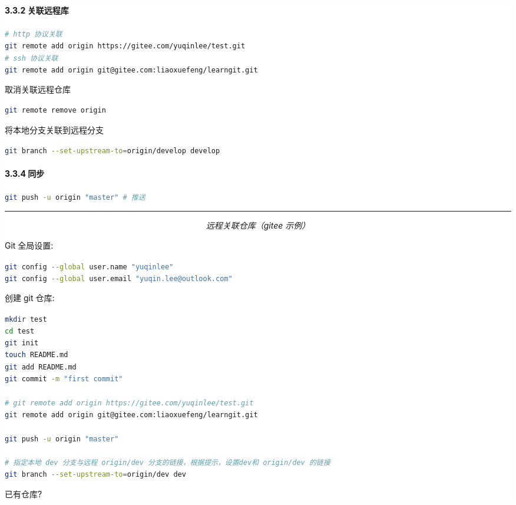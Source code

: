 #### 3.3.2 关联远程库

```bash
# http 协议关联
git remote add origin https://gitee.com/yuqinlee/test.git
# ssh 协议关联
git remote add origin git@gitee.com:liaoxuefeng/learngit.git
```

取消关联远程仓库

```bash
git remote remove origin
```

将本地分支关联到远程分支

```bash
git branch --set-upstream-to=origin/develop develop
```

#### 3.3.4 同步

```bash
git push -u origin "master" # 推送
```

---

_<center>远程关联仓库（gitee 示例）</center>_

Git 全局设置:

```bash
git config --global user.name "yuqinlee"
git config --global user.email "yuqin.lee@outlook.com"
```

创建 git 仓库:

```bash
mkdir test
cd test
git init
touch README.md
git add README.md
git commit -m "first commit"

# git remote add origin https://gitee.com/yuqinlee/test.git
git remote add origin git@gitee.com:liaoxuefeng/learngit.git

git push -u origin "master"

# 指定本地 dev 分支与远程 origin/dev 分支的链接，根据提示，设置dev和 origin/dev 的链接
git branch --set-upstream-to=origin/dev dev

```

已有仓库?
